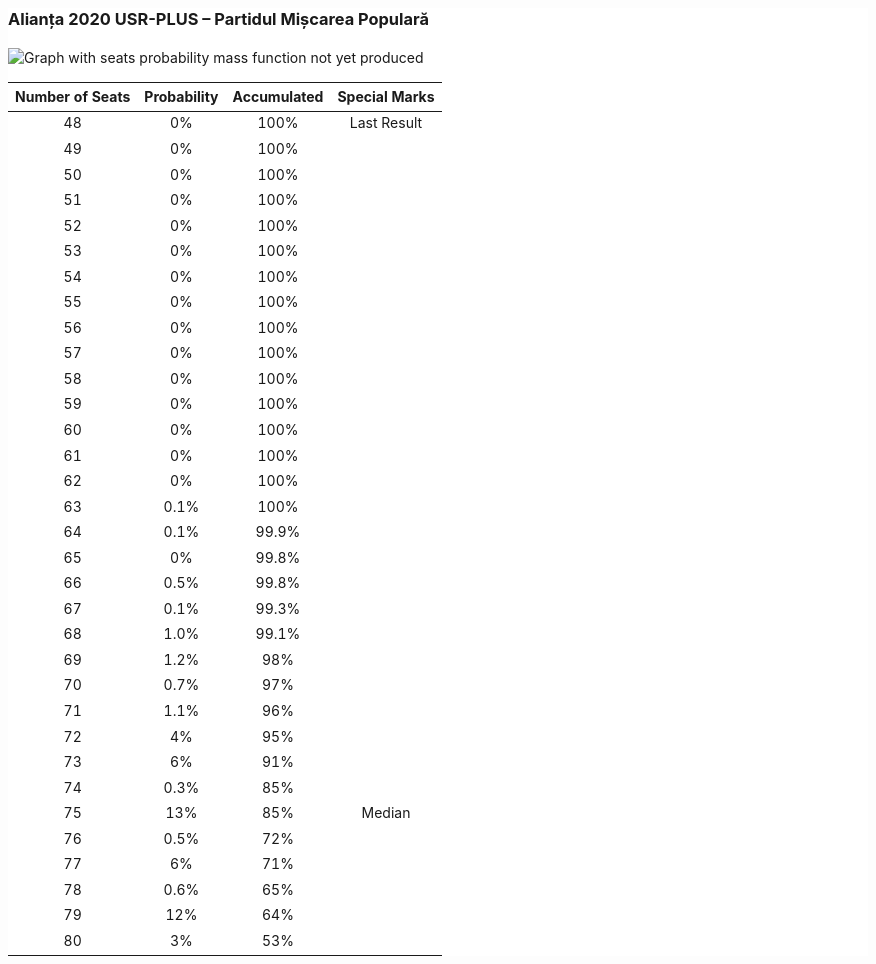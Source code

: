 ### Alianța 2020 USR-PLUS – Partidul Mișcarea Populară

![Graph with seats probability mass function not yet produced](2019-09-20-SocioData-coalitions-seats-pmf-a2020–pmp.png "Seats Probability Mass Function")

| Number of Seats | Probability | Accumulated | Special Marks |
|:---------------:|:-----------:|:-----------:|:-------------:|
| 48 | 0% | 100% | Last Result |
| 49 | 0% | 100% |  |
| 50 | 0% | 100% |  |
| 51 | 0% | 100% |  |
| 52 | 0% | 100% |  |
| 53 | 0% | 100% |  |
| 54 | 0% | 100% |  |
| 55 | 0% | 100% |  |
| 56 | 0% | 100% |  |
| 57 | 0% | 100% |  |
| 58 | 0% | 100% |  |
| 59 | 0% | 100% |  |
| 60 | 0% | 100% |  |
| 61 | 0% | 100% |  |
| 62 | 0% | 100% |  |
| 63 | 0.1% | 100% |  |
| 64 | 0.1% | 99.9% |  |
| 65 | 0% | 99.8% |  |
| 66 | 0.5% | 99.8% |  |
| 67 | 0.1% | 99.3% |  |
| 68 | 1.0% | 99.1% |  |
| 69 | 1.2% | 98% |  |
| 70 | 0.7% | 97% |  |
| 71 | 1.1% | 96% |  |
| 72 | 4% | 95% |  |
| 73 | 6% | 91% |  |
| 74 | 0.3% | 85% |  |
| 75 | 13% | 85% | Median |
| 76 | 0.5% | 72% |  |
| 77 | 6% | 71% |  |
| 78 | 0.6% | 65% |  |
| 79 | 12% | 64% |  |
| 80 | 3% | 53% |  |